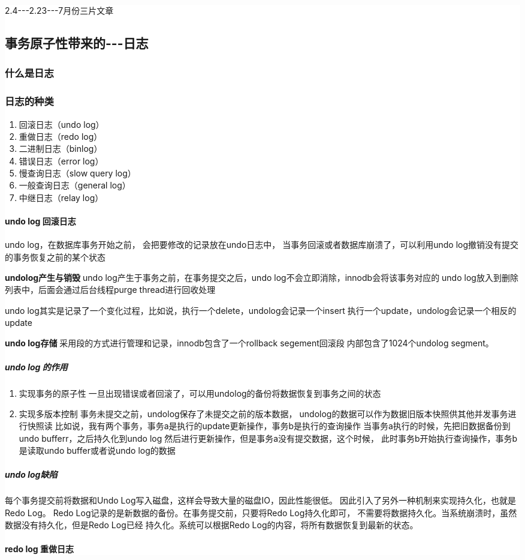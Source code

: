 2.4---2.23---7月份三片文章

## 事务原子性带来的---日志

### 什么是日志

### 日志的种类

1. 回滚日志（undo log）
2. 重做日志（redo log）
3. 二进制日志（binlog）
4. 错误日志（error log）
5. 慢查询日志（slow query log）
6. 一般查询日志（general log）
7. 中继日志（relay log）

#### undo log 回滚日志

undo log，在数据库事务开始之前， 会把要修改的记录放在undo日志中，
当事务回滚或者数据库崩溃了，可以利用undo log撤销没有提交的事务恢复之前的某个状态

**undolog产生与销毁**
undo log产生于事务之前，在事务提交之后，undo log不会立即消除，innodb会将该事务对应的
undo log放入到删除列表中，后面会通过后台线程purge thread进行回收处理

undo log其实是记录了一个变化过程，比如说，执行一个delete，undolog会记录一个insert
执行一个update，undolog会记录一个相反的update

**undo log存储**
采用段的方式进行管理和记录，innodb包含了一个rollback segement回滚段
内部包含了1024个undolog segment。

##### undo log 的作用

1. 实现事务的原子性
   一旦出现错误或者回滚了，可以用undolog的备份将数据恢复到事务之间的状态

2. 实现多版本控制
   事务未提交之前，undolog保存了未提交之前的版本数据，
   undolog的数据可以作为数据旧版本快照供其他并发事务进行快照读
   比如说，我有两个事务，事务a是执行的update更新操作，事务b是执行的查询操作
   当事务a执行的时候，先把旧数据备份到undo bufferr，之后持久化到undo log
   然后进行更新操作，但是事务a没有提交数据，这个时候，
   此时事务b开始执行查询操作，事务b是读取undo buffer或者说undo log的数据

##### undo log缺陷

每个事务提交前将数据和Undo Log写入磁盘，这样会导致大量的磁盘IO，因此性能很低。
因此引入了另外一种机制来实现持久化，也就是Redo Log。
Redo Log记录的是新数据的备份。在事务提交前，只要将Redo Log持久化即可，
不需要将数据持久化。当系统崩溃时，虽然数据没有持久化，但是Redo Log已经
持久化。系统可以根据Redo Log的内容，将所有数据恢复到最新的状态。

#### redo log 重做日志

